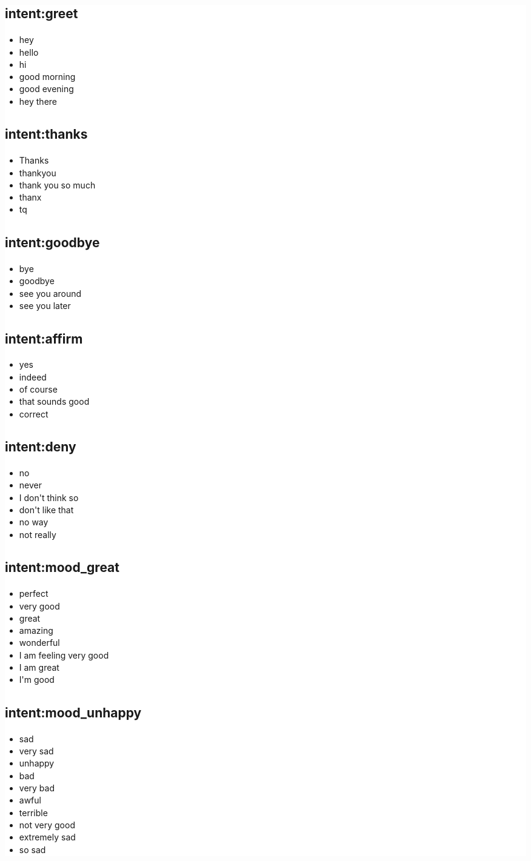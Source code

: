 ## intent:greet
- hey
- hello
- hi
- good morning
- good evening
- hey there

## intent:thanks
- Thanks
- thankyou
- thank you so much
- thanx
- tq

## intent:goodbye
- bye
- goodbye
- see you around
- see you later

## intent:affirm
- yes
- indeed
- of course
- that sounds good
- correct

## intent:deny
- no
- never
- I don't think so
- don't like that
- no way
- not really

## intent:mood_great
- perfect
- very good
- great
- amazing
- wonderful
- I am feeling very good
- I am great
- I'm good

## intent:mood_unhappy
- sad
- very sad
- unhappy
- bad
- very bad
- awful
- terrible
- not very good
- extremely sad
- so sad
